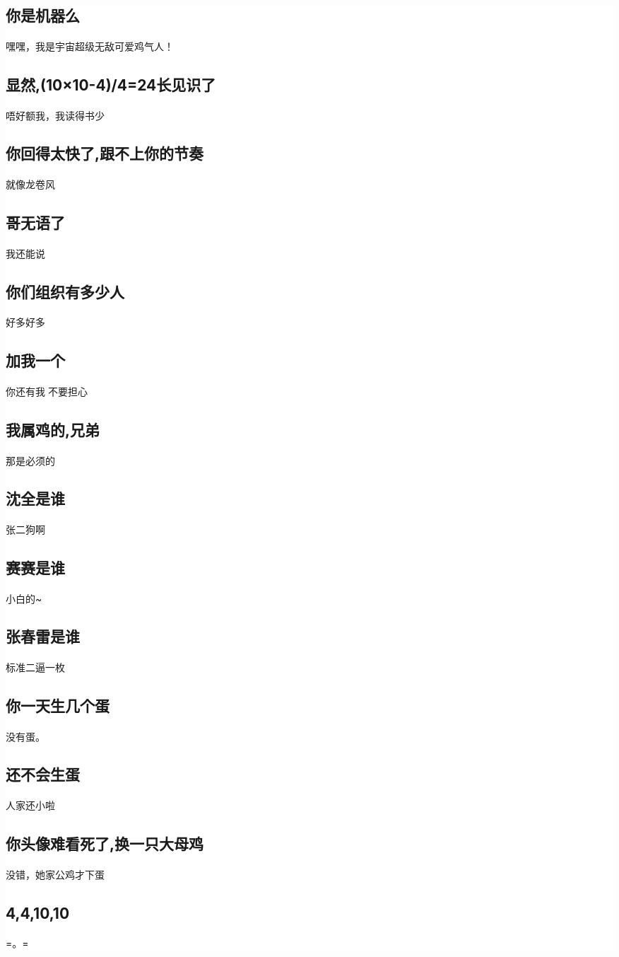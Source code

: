 ## 你是机器么
嘿嘿，我是宇宙超级无敌可爱鸡气人！

## 显然,(10×10-4)/4=24长见识了
唔好额我，我读得书少

## 你回得太快了,跟不上你的节奏
就像龙卷风

## 哥无语了
我还能说

## 你们组织有多少人
好多好多

## 加我一个
你还有我 不要担心

## 我属鸡的,兄弟
那是必须的

## 沈全是谁
张二狗啊

## 赛赛是谁
小白的~

## 张春雷是谁
标准二逼一枚

## 你一天生几个蛋
没有蛋。

## 还不会生蛋
人家还小啦

## 你头像难看死了,换一只大母鸡
没错，她家公鸡才下蛋

## 4,4,10,10
=。=
